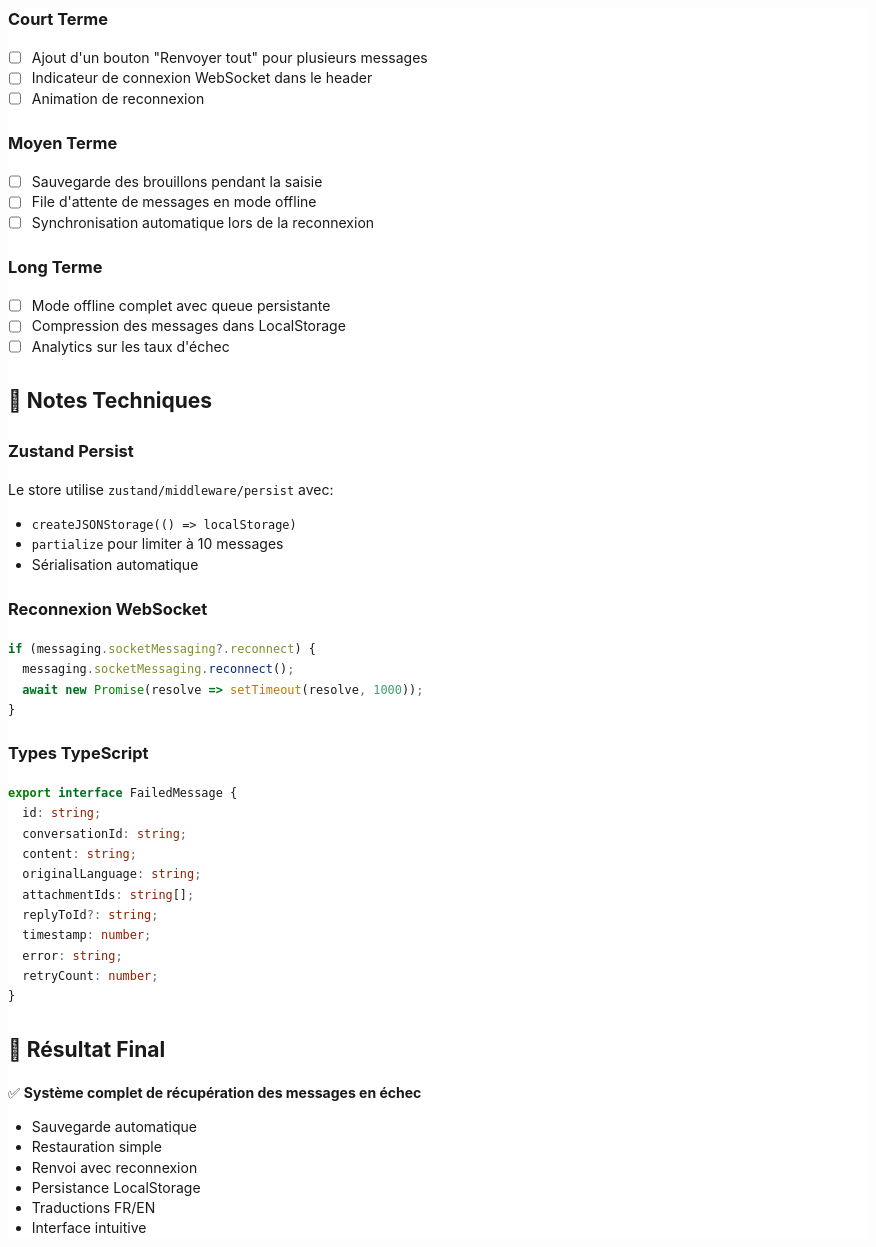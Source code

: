 ### Court Terme
- [ ] Ajout d'un bouton "Renvoyer tout" pour plusieurs messages
- [ ] Indicateur de connexion WebSocket dans le header
- [ ] Animation de reconnexion

### Moyen Terme
- [ ] Sauvegarde des brouillons pendant la saisie
- [ ] File d'attente de messages en mode offline
- [ ] Synchronisation automatique lors de la reconnexion

### Long Terme
- [ ] Mode offline complet avec queue persistante
- [ ] Compression des messages dans LocalStorage
- [ ] Analytics sur les taux d'échec

## 📝 Notes Techniques

### Zustand Persist
Le store utilise `zustand/middleware/persist` avec:
- `createJSONStorage(() => localStorage)`
- `partialize` pour limiter à 10 messages
- Sérialisation automatique

### Reconnexion WebSocket
```typescript
if (messaging.socketMessaging?.reconnect) {
  messaging.socketMessaging.reconnect();
  await new Promise(resolve => setTimeout(resolve, 1000));
}
```

### Types TypeScript
```typescript
export interface FailedMessage {
  id: string;
  conversationId: string;
  content: string;
  originalLanguage: string;
  attachmentIds: string[];
  replyToId?: string;
  timestamp: number;
  error: string;
  retryCount: number;
}
```

## 🎯 Résultat Final

✅ **Système complet de récupération des messages en échec**
- Sauvegarde automatique
- Restauration simple
- Renvoi avec reconnexion
- Persistance LocalStorage
- Traductions FR/EN
- Interface intuitive

